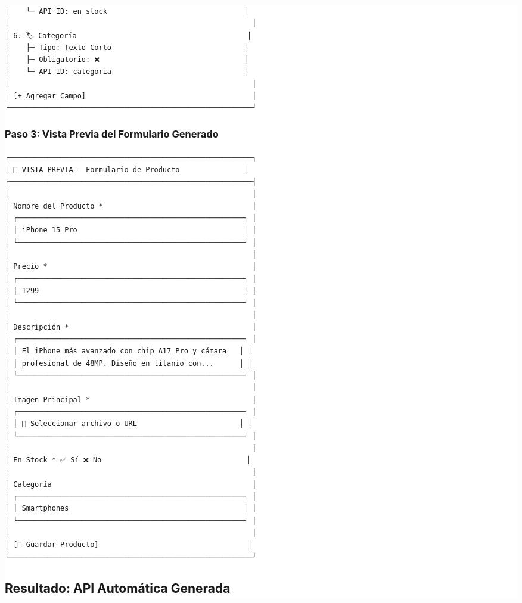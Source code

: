 ```
│    └─ API ID: en_stock                                │
│                                                         │
│ 6. 🏷️ Categoría                                        │
│    ├─ Tipo: Texto Corto                               │
│    ├─ Obligatorio: ❌                                  │
│    └─ API ID: categoria                               │
│                                                         │
│ [+ Agregar Campo]                                       │
└─────────────────────────────────────────────────────────┘
```

### Paso 3: Vista Previa del Formulario Generado
```
┌─────────────────────────────────────────────────────────┐
│ 👀 VISTA PREVIA - Formulario de Producto               │
├─────────────────────────────────────────────────────────┤
│                                                         │
│ Nombre del Producto *                                   │
│ ┌─────────────────────────────────────────────────────┐ │
│ │ iPhone 15 Pro                                       │ │
│ └─────────────────────────────────────────────────────┘ │
│                                                         │
│ Precio *                                                │
│ ┌─────────────────────────────────────────────────────┐ │
│ │ 1299                                                │ │
│ └─────────────────────────────────────────────────────┘ │
│                                                         │
│ Descripción *                                           │
│ ┌─────────────────────────────────────────────────────┐ │
│ │ El iPhone más avanzado con chip A17 Pro y cámara   │ │
│ │ profesional de 48MP. Diseño en titanio con...      │ │
│ └─────────────────────────────────────────────────────┘ │
│                                                         │
│ Imagen Principal *                                      │
│ ┌─────────────────────────────────────────────────────┐ │
│ │ 📁 Seleccionar archivo o URL                        │ │
│ └─────────────────────────────────────────────────────┘ │
│                                                         │
│ En Stock * ✅ Sí ❌ No                                  │
│                                                         │
│ Categoría                                               │
│ ┌─────────────────────────────────────────────────────┐ │
│ │ Smartphones                                         │ │
│ └─────────────────────────────────────────────────────┘ │
│                                                         │
│ [💾 Guardar Producto]                                   │
└─────────────────────────────────────────────────────────┘
```

## Resultado: API Automática Generada
